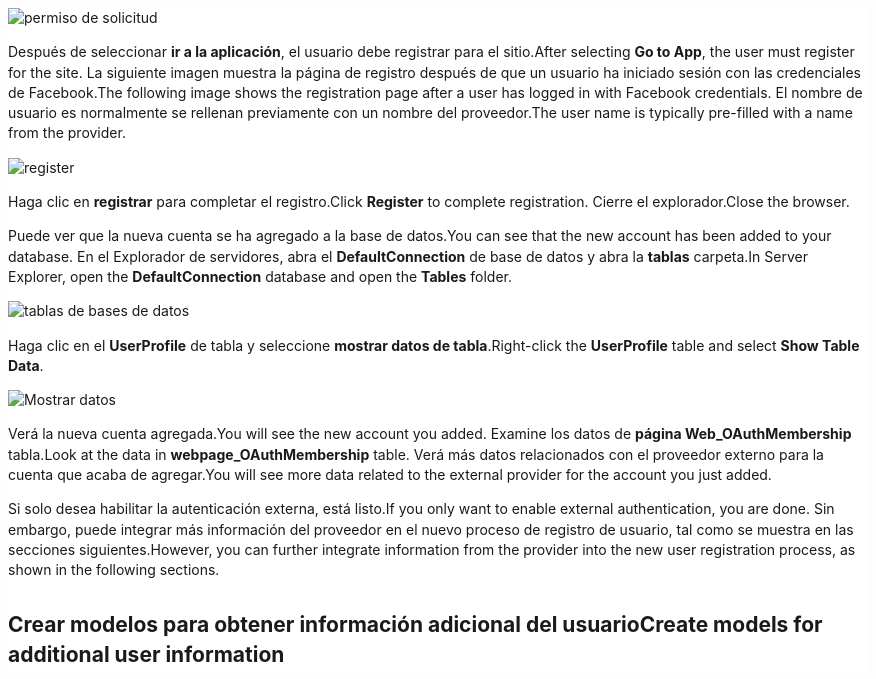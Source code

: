 ![permiso de solicitud](using-oauth-providers-with-mvc/_static/image8.png)

<span data-ttu-id="e4ce8-186">Después de seleccionar **ir a la aplicación**, el usuario debe registrar para el sitio.</span><span class="sxs-lookup"><span data-stu-id="e4ce8-186">After selecting **Go to App**, the user must register for the site.</span></span> <span data-ttu-id="e4ce8-187">La siguiente imagen muestra la página de registro después de que un usuario ha iniciado sesión con las credenciales de Facebook.</span><span class="sxs-lookup"><span data-stu-id="e4ce8-187">The following image shows the registration page after a user has logged in with Facebook credentials.</span></span> <span data-ttu-id="e4ce8-188">El nombre de usuario es normalmente se rellenan previamente con un nombre del proveedor.</span><span class="sxs-lookup"><span data-stu-id="e4ce8-188">The user name is typically pre-filled with a name from the provider.</span></span>

![register](using-oauth-providers-with-mvc/_static/image9.png)

<span data-ttu-id="e4ce8-190">Haga clic en **registrar** para completar el registro.</span><span class="sxs-lookup"><span data-stu-id="e4ce8-190">Click **Register** to complete registration.</span></span> <span data-ttu-id="e4ce8-191">Cierre el explorador.</span><span class="sxs-lookup"><span data-stu-id="e4ce8-191">Close the browser.</span></span>

<span data-ttu-id="e4ce8-192">Puede ver que la nueva cuenta se ha agregado a la base de datos.</span><span class="sxs-lookup"><span data-stu-id="e4ce8-192">You can see that the new account has been added to your database.</span></span> <span data-ttu-id="e4ce8-193">En el Explorador de servidores, abra el **DefaultConnection** de base de datos y abra la **tablas** carpeta.</span><span class="sxs-lookup"><span data-stu-id="e4ce8-193">In Server Explorer, open the **DefaultConnection** database and open the **Tables** folder.</span></span>

![tablas de bases de datos](using-oauth-providers-with-mvc/_static/image10.png)

<span data-ttu-id="e4ce8-195">Haga clic en el **UserProfile** de tabla y seleccione **mostrar datos de tabla**.</span><span class="sxs-lookup"><span data-stu-id="e4ce8-195">Right-click the **UserProfile** table and select **Show Table Data**.</span></span>

![Mostrar datos](using-oauth-providers-with-mvc/_static/image11.png)

<span data-ttu-id="e4ce8-197">Verá la nueva cuenta agregada.</span><span class="sxs-lookup"><span data-stu-id="e4ce8-197">You will see the new account you added.</span></span> <span data-ttu-id="e4ce8-198">Examine los datos de **página Web\_OAuthMembership** tabla.</span><span class="sxs-lookup"><span data-stu-id="e4ce8-198">Look at the data in **webpage\_OAuthMembership** table.</span></span> <span data-ttu-id="e4ce8-199">Verá más datos relacionados con el proveedor externo para la cuenta que acaba de agregar.</span><span class="sxs-lookup"><span data-stu-id="e4ce8-199">You will see more data related to the external provider for the account you just added.</span></span>

<span data-ttu-id="e4ce8-200">Si solo desea habilitar la autenticación externa, está listo.</span><span class="sxs-lookup"><span data-stu-id="e4ce8-200">If you only want to enable external authentication, you are done.</span></span> <span data-ttu-id="e4ce8-201">Sin embargo, puede integrar más información del proveedor en el nuevo proceso de registro de usuario, tal como se muestra en las secciones siguientes.</span><span class="sxs-lookup"><span data-stu-id="e4ce8-201">However, you can further integrate information from the provider into the new user registration process, as shown in the following sections.</span></span>

## <a name="create-models-for-additional-user-information"></a><span data-ttu-id="e4ce8-202">Crear modelos para obtener información adicional del usuario</span><span class="sxs-lookup"><span data-stu-id="e4ce8-202">Create models for additional user information</span></span>
